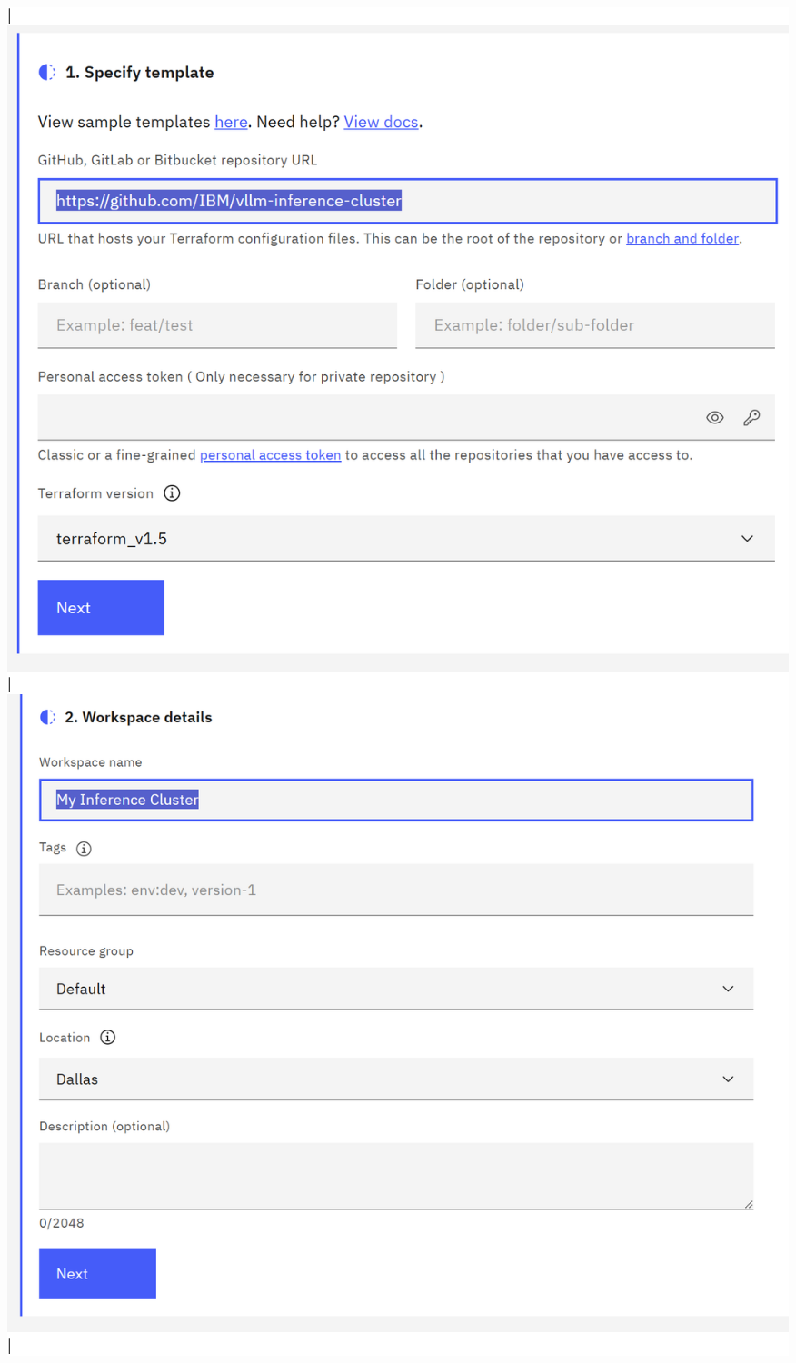 |![Specify Template](./doc/materials/ibmcloud-schematics-create-1.png)|![Workspace Details](./doc/materials/ibmcloud-schematics-create-2.png)|